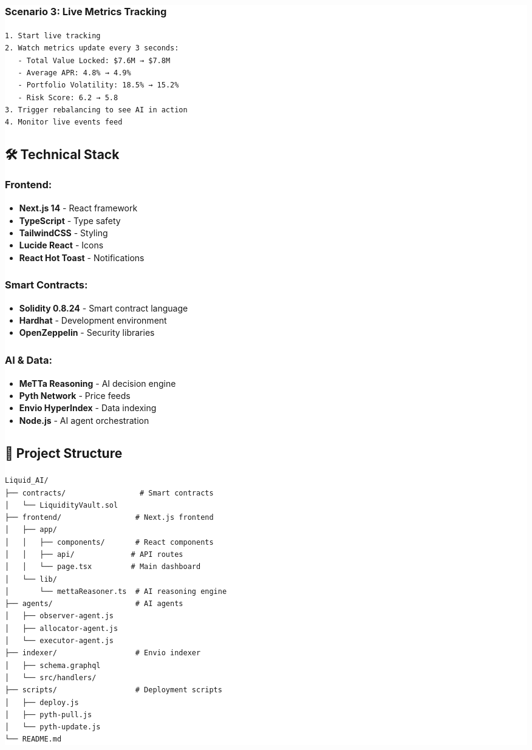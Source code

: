 ### **Scenario 3: Live Metrics Tracking**
```
1. Start live tracking
2. Watch metrics update every 3 seconds:
   - Total Value Locked: $7.6M → $7.8M
   - Average APR: 4.8% → 4.9%
   - Portfolio Volatility: 18.5% → 15.2%
   - Risk Score: 6.2 → 5.8
3. Trigger rebalancing to see AI in action
4. Monitor live events feed
```

## 🛠️ **Technical Stack**

### **Frontend:**
- **Next.js 14** - React framework
- **TypeScript** - Type safety
- **TailwindCSS** - Styling
- **Lucide React** - Icons
- **React Hot Toast** - Notifications

### **Smart Contracts:**
- **Solidity 0.8.24** - Smart contract language
- **Hardhat** - Development environment
- **OpenZeppelin** - Security libraries

### **AI & Data:**
- **MeTTa Reasoning** - AI decision engine
- **Pyth Network** - Price feeds
- **Envio HyperIndex** - Data indexing
- **Node.js** - AI agent orchestration

## 📁 **Project Structure**

```
Liquid_AI/
├── contracts/                 # Smart contracts
│   └── LiquidityVault.sol
├── frontend/                 # Next.js frontend
│   ├── app/
│   │   ├── components/       # React components
│   │   ├── api/             # API routes
│   │   └── page.tsx         # Main dashboard
│   └── lib/
│       └── mettaReasoner.ts  # AI reasoning engine
├── agents/                   # AI agents
│   ├── observer-agent.js
│   ├── allocator-agent.js
│   └── executor-agent.js
├── indexer/                  # Envio indexer
│   ├── schema.graphql
│   └── src/handlers/
├── scripts/                  # Deployment scripts
│   ├── deploy.js
│   ├── pyth-pull.js
│   └── pyth-update.js
└── README.md
```
